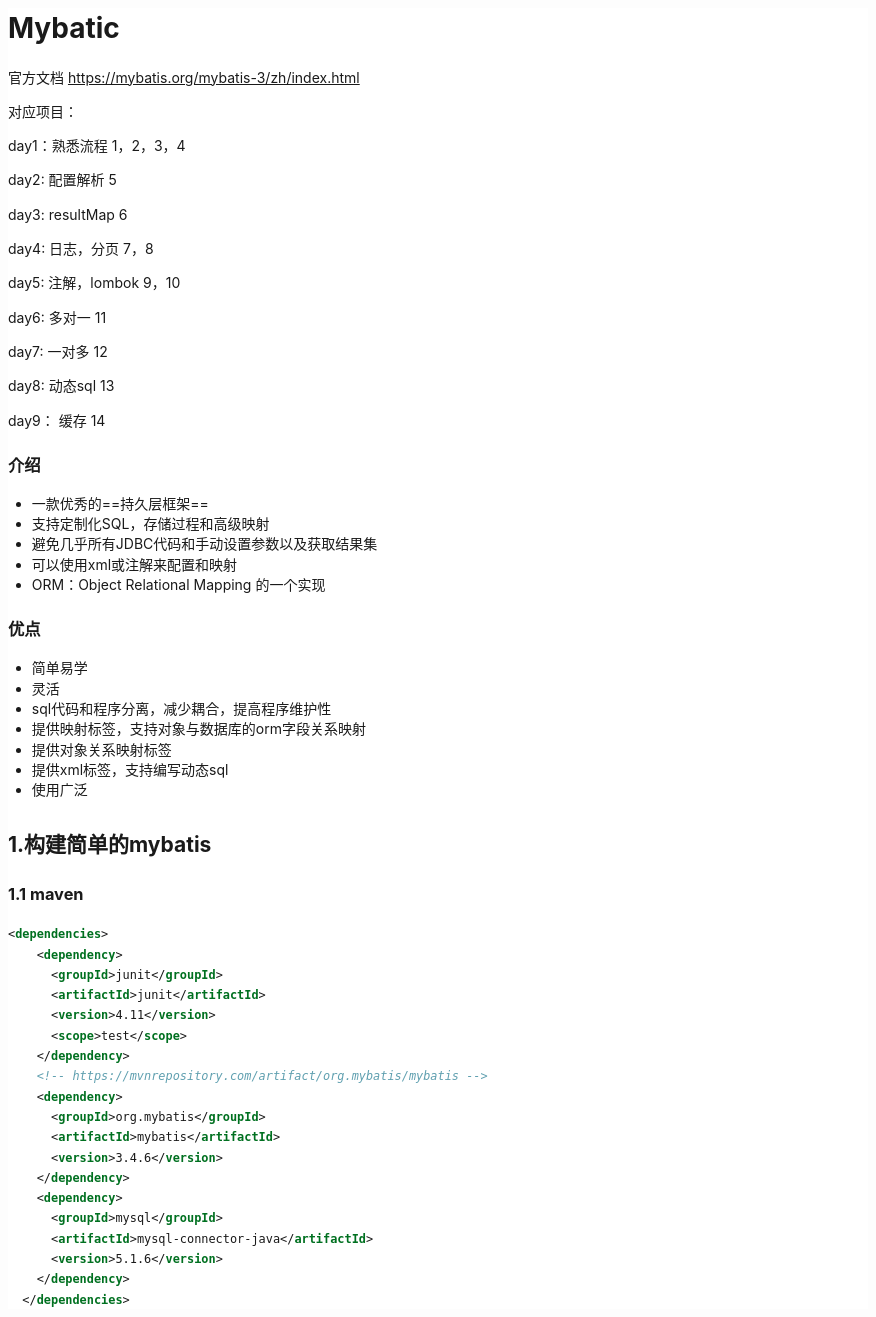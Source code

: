 # Mybatic

官方文档 https://mybatis.org/mybatis-3/zh/index.html 

对应项目：

day1：熟悉流程 1，2，3，4

day2:   配置解析 5

day3:	resultMap 6

day4:	日志，分页 7，8

day5:	注解，lombok 9，10

day6:	多对一 11

day7:	一对多 12

day8: 	动态sql 13

day9：	缓存  14

### 介绍

- 一款优秀的==持久层框架==
- 支持定制化SQL，存储过程和高级映射
- 避免几乎所有JDBC代码和手动设置参数以及获取结果集
- 可以使用xml或注解来配置和映射
- ORM：Object Relational Mapping 的一个实现

### 优点

- 简单易学
- 灵活
- sql代码和程序分离，减少耦合，提高程序维护性
- 提供映射标签，支持对象与数据库的orm字段关系映射
- 提供对象关系映射标签
- 提供xml标签，支持编写动态sql
- 使用广泛 



## 1.构建简单的mybatis

### 1.1 maven

```xml
<dependencies>
    <dependency>
      <groupId>junit</groupId>
      <artifactId>junit</artifactId>
      <version>4.11</version>
      <scope>test</scope>
    </dependency>
    <!-- https://mvnrepository.com/artifact/org.mybatis/mybatis -->
    <dependency>
      <groupId>org.mybatis</groupId>
      <artifactId>mybatis</artifactId>
      <version>3.4.6</version>
    </dependency>
    <dependency>
      <groupId>mysql</groupId>
      <artifactId>mysql-connector-java</artifactId>
      <version>5.1.6</version>
    </dependency>
  </dependencies>
```